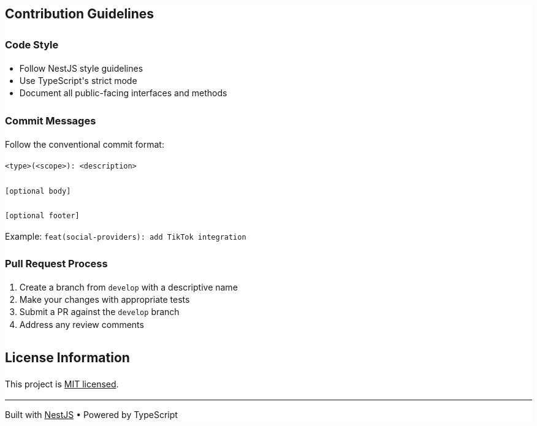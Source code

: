## Contribution Guidelines

### Code Style

- Follow NestJS style guidelines
- Use TypeScript's strict mode
- Document all public-facing interfaces and methods

### Commit Messages

Follow the conventional commit format:
```
<type>(<scope>): <description>

[optional body]

[optional footer]
```

Example: `feat(social-providers): add TikTok integration`

### Pull Request Process

1. Create a branch from `develop` with a descriptive name
2. Make your changes with appropriate tests
3. Submit a PR against the `develop` branch
4. Address any review comments

## License Information

This project is [MIT licensed](LICENSE).

---

Built with [NestJS](https://nestjs.com/) • Powered by TypeScript
